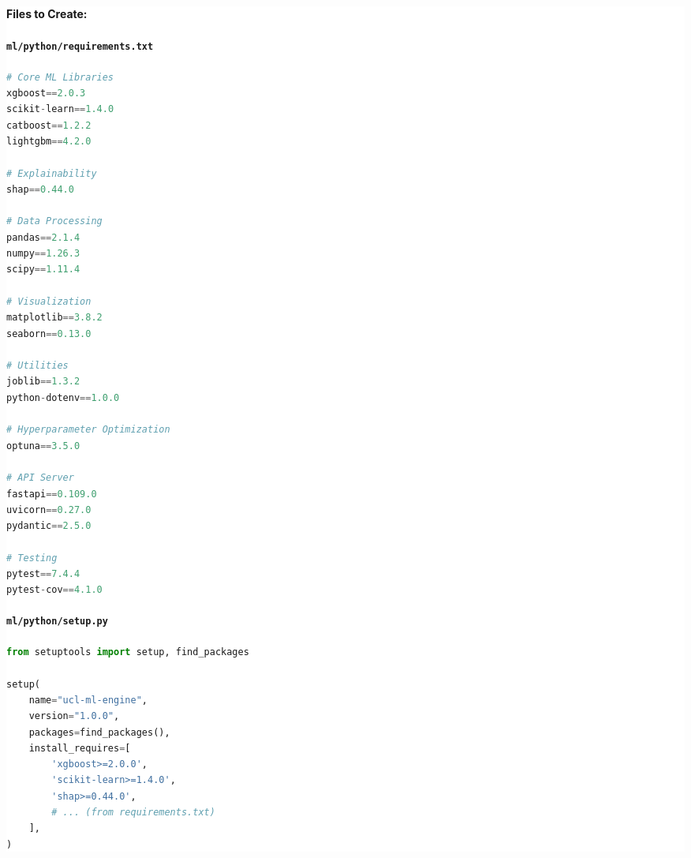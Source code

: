 **Files to Create:**

#### `ml/python/requirements.txt`
```python
# Core ML Libraries
xgboost==2.0.3
scikit-learn==1.4.0
catboost==1.2.2
lightgbm==4.2.0

# Explainability
shap==0.44.0

# Data Processing
pandas==2.1.4
numpy==1.26.3
scipy==1.11.4

# Visualization
matplotlib==3.8.2
seaborn==0.13.0

# Utilities
joblib==1.3.2
python-dotenv==1.0.0

# Hyperparameter Optimization
optuna==3.5.0

# API Server
fastapi==0.109.0
uvicorn==0.27.0
pydantic==2.5.0

# Testing
pytest==7.4.4
pytest-cov==4.1.0
```

#### `ml/python/setup.py`
```python
from setuptools import setup, find_packages

setup(
    name="ucl-ml-engine",
    version="1.0.0",
    packages=find_packages(),
    install_requires=[
        'xgboost>=2.0.0',
        'scikit-learn>=1.4.0',
        'shap>=0.44.0',
        # ... (from requirements.txt)
    ],
)
```
